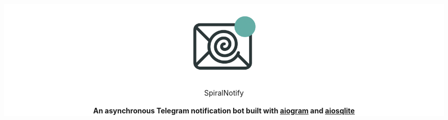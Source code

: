 <p align="center">
  <img src="https://github.com/b1sted/SpiralNotify/blob/main/.github/assets/logo.png" width="160" alt="SpiralNotify">
  <br>
    SpiralNotify
  <br>
</p>

<p align="center">
  <strong>
    An asynchronous Telegram notification bot built with
    <a href="https://github.com/aiogram/aiogram">aiogram</a> and
    <a href="https://github.com/omnilib/aiosqlite">aiosqlite</a>
  </strong>
</p>
